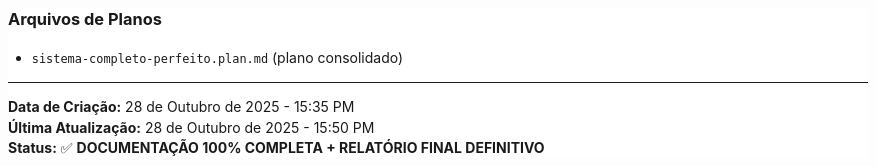 ### Arquivos de Planos
- `sistema-completo-perfeito.plan.md` (plano consolidado)

---

**Data de Criação:** 28 de Outubro de 2025 - 15:35 PM  
**Última Atualização:** 28 de Outubro de 2025 - 15:50 PM  
**Status:** ✅ **DOCUMENTAÇÃO 100% COMPLETA + RELATÓRIO FINAL DEFINITIVO**


